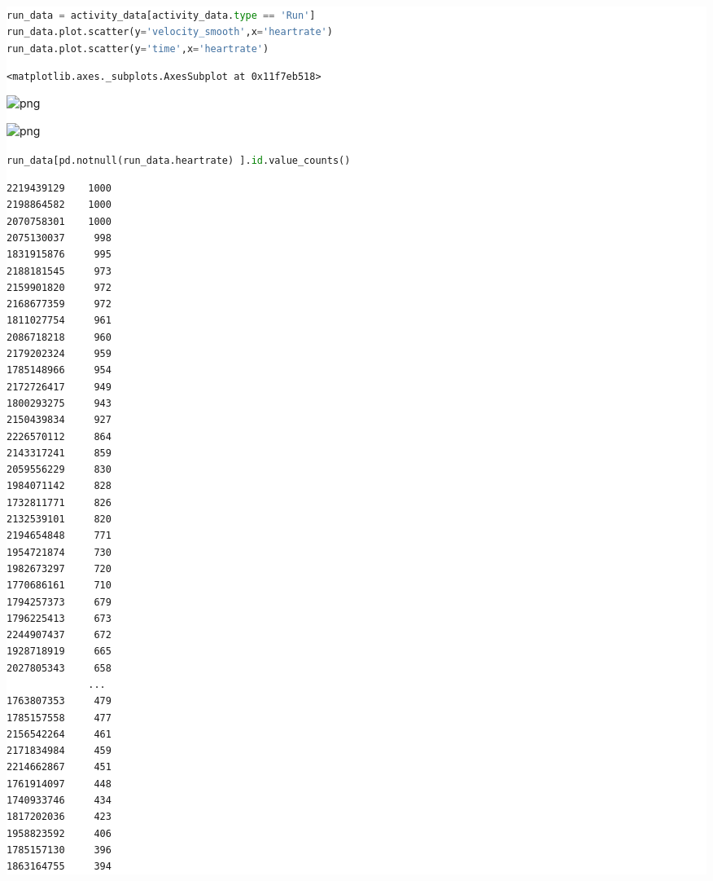 
```python
run_data = activity_data[activity_data.type == 'Run']
run_data.plot.scatter(y='velocity_smooth',x='heartrate')
run_data.plot.scatter(y='time',x='heartrate')
```




    <matplotlib.axes._subplots.AxesSubplot at 0x11f7eb518>




![png](output_13_1.png)



![png](output_13_2.png)



```python
run_data[pd.notnull(run_data.heartrate) ].id.value_counts()
```




    2219439129    1000
    2198864582    1000
    2070758301    1000
    2075130037     998
    1831915876     995
    2188181545     973
    2159901820     972
    2168677359     972
    1811027754     961
    2086718218     960
    2179202324     959
    1785148966     954
    2172726417     949
    1800293275     943
    2150439834     927
    2226570112     864
    2143317241     859
    2059556229     830
    1984071142     828
    1732811771     826
    2132539101     820
    2194654848     771
    1954721874     730
    1982673297     720
    1770686161     710
    1794257373     679
    1796225413     673
    2244907437     672
    1928718919     665
    2027805343     658
                  ...
    1763807353     479
    1785157558     477
    2156542264     461
    2171834984     459
    2214662867     451
    1761914097     448
    1740933746     434
    1817202036     423
    1958823592     406
    1785157130     396
    1863164755     394